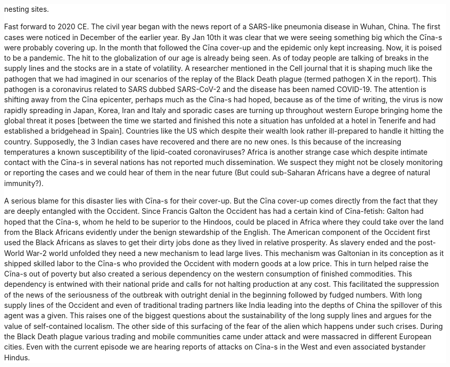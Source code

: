 nesting sites.

Fast forward to 2020 CE. The civil year began with the news report of a
SARS-like pneumonia disease in Wuhan, China. The first cases were
noticed in December of the earlier year. By Jan 10th it was clear that
we were seeing something big which the Cīna-s were probably covering up.
In the month that followed the Cīna cover-up and the epidemic only kept
increasing. Now, it is poised to be a pandemic. The hit to the
globalization of our age is already being seen. As of today people are
talking of breaks in the supply lines and the stocks are in a state of
volatility. A researcher mentioned in the Cell journal that it is
shaping much like the pathogen that we had imagined in our scenarios of
the replay of the Black Death plague (termed pathogen X in the report).
This pathogen is a coronavirus related to SARS dubbed SARS-CoV-2 and the
disease has been named COVID-19. The attention is shifting away from the
Cīna epicenter, perhaps much as the Cīna-s had hoped, because as of the
time of writing, the virus is now rapidly spreading in Japan, Korea,
Iran and Italy and sporadic cases are turning up throughout western
Europe bringing home the global threat it poses \[between the time we
started and finished this note a situation has unfolded at a hotel in
Tenerife and had established a bridgehead in Spain\]. Countries like the
US which despite their wealth look rather ill-prepared to handle it
hitting the country. Supposedly, the 3 Indian cases have recovered and
there are no new ones. Is this because of the increasing temperatures a
known susceptibility of the lipid-coated coronaviruses? Africa is
another strange case which despite intimate contact with the Cīna-s in
several nations has not reported much dissemination. We suspect they
might not be closely monitoring or reporting the cases and we could hear
of them in the near future (But could sub-Saharan Africans have a degree
of natural immunity?).

A serious blame for this disaster lies with Cīna-s for their cover-up.
But the Cīna cover-up comes directly from the fact that they are deeply
entangled with the Occident. Since Francis Galton the Occident has had a
certain kind of Cīna-fetish: Galton had hoped that the Cīna-s, whom he
held to be superior to the Hindoos, could be placed in Africa where they
could take over the land from the Black Africans evidently under the
benign stewardship of the English. The American component of the
Occident first used the Black Africans as slaves to get their dirty jobs
done as they lived in relative prosperity. As slavery ended and the
post-World War-2 world unfolded they need a new mechanism to lead large
lives. This mechanism was Galtonian in its conception as it shipped
skilled labor to the Cīna-s who provided the Occident with modern goods
at a low price. This in turn helped raise the Cīna-s out of poverty but
also created a serious dependency on the western consumption of finished
commodities. This dependency is entwined with their national pride and
calls for not halting production at any cost. This facilitated the
suppression of the news of the seriousness of the outbreak with outright
denial in the beginning followed by fudged numbers. With long supply
lines of the Occident and even of traditional trading partners like
India leading into the depths of China the spillover of this agent was a
given. This raises one of the biggest questions about the sustainability
of the long supply lines and argues for the value of self-contained
localism. The other side of this surfacing of the fear of the alien
which happens under such crises. During the Black Death plague various
trading and mobile communities came under attack and were massacred in
different European cities. Even with the current episode we are hearing
reports of attacks on Cīna-s in the West and even associated bystander
Hindus.
